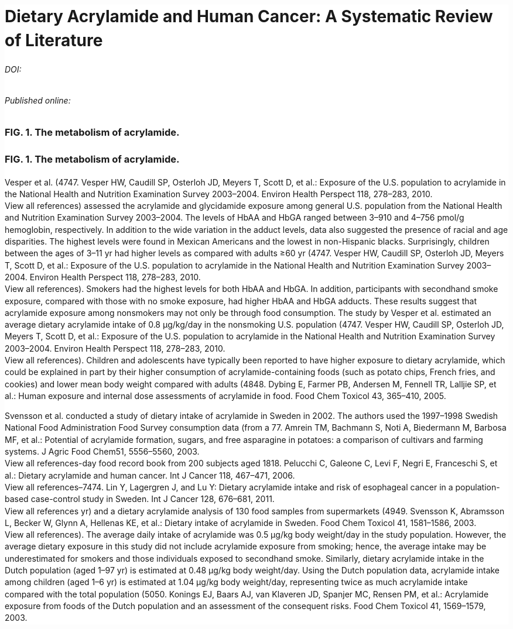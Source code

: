 # Dietary Acrylamide and Human Cancer: A Systematic Review of Literature



###### DOI:


###### Published online:




### FIG. 1. The metabolism of acrylamide.




### FIG. 1. The metabolism of acrylamide.

Vesper et al. (4747\. Vesper HW, Caudill SP, Osterloh JD, Meyers T, Scott D, et al.: Exposure of the U.S. population to acrylamide in the National Health and Nutrition Examination Survey 2003–2004. Environ Health Perspect 118, 278–283, 2010.  
View all references) assessed the acrylamide and glycidamide exposure among general U.S. population from the National Health and Nutrition Examination Survey 2003–2004. The levels of HbAA and HbGA ranged between 3–910 and 4–756 pmol/g hemoglobin, respectively. In addition to the wide variation in the adduct levels, data also suggested the presence of racial and age disparities. The highest levels were found in Mexican Americans and the lowest in non-Hispanic blacks. Surprisingly, children between the ages of 3–11 yr had higher levels as compared with adults ≥60 yr (4747\. Vesper HW, Caudill SP, Osterloh JD, Meyers T, Scott D, et al.: Exposure of the U.S. population to acrylamide in the National Health and Nutrition Examination Survey 2003–2004. Environ Health Perspect 118, 278–283, 2010.  
View all references). Smokers had the highest levels for both HbAA and HbGA. In addition, participants with secondhand smoke exposure, compared with those with no smoke exposure, had higher HbAA and HbGA adducts. These results suggest that acrylamide exposure among nonsmokers may not only be through food consumption. The study by Vesper et al. estimated an average dietary acrylamide intake of 0.8 μg/kg/day in the nonsmoking U.S. population (4747\. Vesper HW, Caudill SP, Osterloh JD, Meyers T, Scott D, et al.: Exposure of the U.S. population to acrylamide in the National Health and Nutrition Examination Survey 2003–2004. Environ Health Perspect 118, 278–283, 2010.  
View all references). Children and adolescents have typically been reported to have higher exposure to dietary acrylamide, which could be explained in part by their higher consumption of acrylamide-containing foods (such as potato chips, French fries, and cookies) and lower mean body weight compared with adults (4848\. Dybing E, Farmer PB, Andersen M, Fennell TR, Lalljie SP, et al.: Human exposure and internal dose assessments of acrylamide in food. Food Chem Toxicol 43, 365–410, 2005.  

Svensson et al. conducted a study of dietary intake of acrylamide in Sweden in 2002. The authors used the 1997–1998 Swedish National Food Administration Food Survey consumption data (from a 77\. Amrein TM, Bachmann S, Noti A, Biedermann M, Barbosa MF, et al.: Potential of acrylamide formation, sugars, and free asparagine in potatoes: a comparison of cultivars and farming systems. J Agric Food Chem51, 5556–5560, 2003.  
View all references-day food record book from 200 subjects aged 1818\. Pelucchi C, Galeone C, Levi F, Negri E, Franceschi S, et al.: Dietary acrylamide and human cancer. Int J Cancer 118, 467–471, 2006.  
View all references–7474\. Lin Y, Lagergren J, and Lu Y: Dietary acrylamide intake and risk of esophageal cancer in a population-based case-control study in Sweden. Int J Cancer 128, 676–681, 2011.  
View all references yr) and a dietary acrylamide analysis of 130 food samples from supermarkets (4949\. Svensson K, Abramsson L, Becker W, Glynn A, Hellenas KE, et al.: Dietary intake of acrylamide in Sweden. Food Chem Toxicol 41, 1581–1586, 2003.  
View all references). The average daily intake of acrylamide was 0.5 μg/kg body weight/day in the study population. However, the average dietary exposure in this study did not include acrylamide exposure from smoking; hence, the average intake may be underestimated for smokers and those individuals exposed to secondhand smoke. Similarly, dietary acrylamide intake in the Dutch population (aged 1–97 yr) is estimated at 0.48 μg/kg body weight/day. Using the Dutch population data, acrylamide intake among children (aged 1–6 yr) is estimated at 1.04 μg/kg body weight/day, representing twice as much acrylamide intake compared with the total population (5050\. Konings EJ, Baars AJ, van Klaveren JD, Spanjer MC, Rensen PM, et al.: Acrylamide exposure from foods of the Dutch population and an assessment of the consequent risks. Food Chem Toxicol 41, 1569–1579, 2003.  
